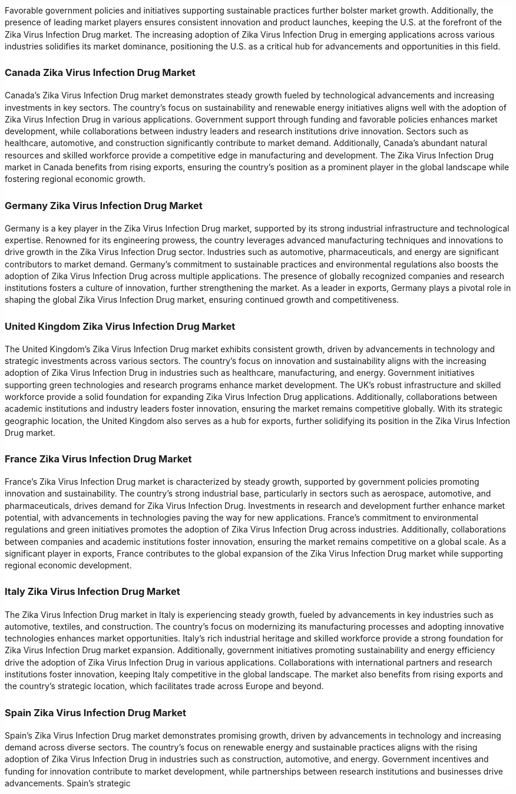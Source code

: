 Favorable government policies and initiatives supporting sustainable practices further bolster market growth. Additionally, the presence of leading market players ensures consistent innovation and product launches, keeping the U.S. at the forefront of the Zika Virus Infection Drug market. The increasing adoption of Zika Virus Infection Drug in emerging applications across various industries solidifies its market dominance, positioning the U.S. as a critical hub for advancements and opportunities in this field.</p><h3>Canada Zika Virus Infection Drug Market</h3><p>Canada&rsquo;s Zika Virus Infection Drug market demonstrates steady growth fueled by technological advancements and increasing investments in key sectors. The country&rsquo;s focus on sustainability and renewable energy initiatives aligns well with the adoption of Zika Virus Infection Drug in various applications. Government support through funding and favorable policies enhances market development, while collaborations between industry leaders and research institutions drive innovation. Sectors such as healthcare, automotive, and construction significantly contribute to market demand. Additionally, Canada&rsquo;s abundant natural resources and skilled workforce provide a competitive edge in manufacturing and development. The Zika Virus Infection Drug market in Canada benefits from rising exports, ensuring the country&rsquo;s position as a prominent player in the global landscape while fostering regional economic growth.</p><h3>Germany Zika Virus Infection Drug Market</h3><p>Germany is a key player in the Zika Virus Infection Drug market, supported by its strong industrial infrastructure and technological expertise. Renowned for its engineering prowess, the country leverages advanced manufacturing techniques and innovations to drive growth in the Zika Virus Infection Drug sector. Industries such as automotive, pharmaceuticals, and energy are significant contributors to market demand. Germany&rsquo;s commitment to sustainable practices and environmental regulations also boosts the adoption of Zika Virus Infection Drug across multiple applications. The presence of globally recognized companies and research institutions fosters a culture of innovation, further strengthening the market. As a leader in exports, Germany plays a pivotal role in shaping the global Zika Virus Infection Drug market, ensuring continued growth and competitiveness.</p><h3>United Kingdom Zika Virus Infection Drug Market</h3><p>The United Kingdom&rsquo;s Zika Virus Infection Drug market exhibits consistent growth, driven by advancements in technology and strategic investments across various sectors. The country&rsquo;s focus on innovation and sustainability aligns with the increasing adoption of Zika Virus Infection Drug in industries such as healthcare, manufacturing, and energy. Government initiatives supporting green technologies and research programs enhance market development. The UK&rsquo;s robust infrastructure and skilled workforce provide a solid foundation for expanding Zika Virus Infection Drug applications. Additionally, collaborations between academic institutions and industry leaders foster innovation, ensuring the market remains competitive globally. With its strategic geographic location, the United Kingdom also serves as a hub for exports, further solidifying its position in the Zika Virus Infection Drug market.</p><h3>France Zika Virus Infection Drug Market</h3><p>France&rsquo;s Zika Virus Infection Drug market is characterized by steady growth, supported by government policies promoting innovation and sustainability. The country&rsquo;s strong industrial base, particularly in sectors such as aerospace, automotive, and pharmaceuticals, drives demand for Zika Virus Infection Drug. Investments in research and development further enhance market potential, with advancements in technologies paving the way for new applications. France&rsquo;s commitment to environmental regulations and green initiatives promotes the adoption of Zika Virus Infection Drug across industries. Additionally, collaborations between companies and academic institutions foster innovation, ensuring the market remains competitive on a global scale. As a significant player in exports, France contributes to the global expansion of the Zika Virus Infection Drug market while supporting regional economic development.</p><h3>Italy Zika Virus Infection Drug Market</h3><p>The Zika Virus Infection Drug market in Italy is experiencing steady growth, fueled by advancements in key industries such as automotive, textiles, and construction. The country&rsquo;s focus on modernizing its manufacturing processes and adopting innovative technologies enhances market opportunities. Italy&rsquo;s rich industrial heritage and skilled workforce provide a strong foundation for Zika Virus Infection Drug market expansion. Additionally, government initiatives promoting sustainability and energy efficiency drive the adoption of Zika Virus Infection Drug in various applications. Collaborations with international partners and research institutions foster innovation, keeping Italy competitive in the global landscape. The market also benefits from rising exports and the country&rsquo;s strategic location, which facilitates trade across Europe and beyond.</p><h3>Spain Zika Virus Infection Drug Market</h3><p>Spain&rsquo;s Zika Virus Infection Drug market demonstrates promising growth, driven by advancements in technology and increasing demand across diverse sectors. The country&rsquo;s focus on renewable energy and sustainable practices aligns with the rising adoption of Zika Virus Infection Drug in industries such as construction, automotive, and energy. Government incentives and funding for innovation contribute to market development, while partnerships between research institutions and businesses drive advancements. Spain&rsquo;s strategic